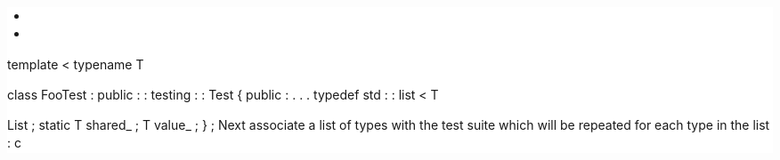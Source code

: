 +
+
template
<
typename
T
>
class
FooTest
:
public
:
:
testing
:
:
Test
{
public
:
.
.
.
typedef
std
:
:
list
<
T
>
List
;
static
T
shared_
;
T
value_
;
}
;
Next
associate
a
list
of
types
with
the
test
suite
which
will
be
repeated
for
each
type
in
the
list
:
c